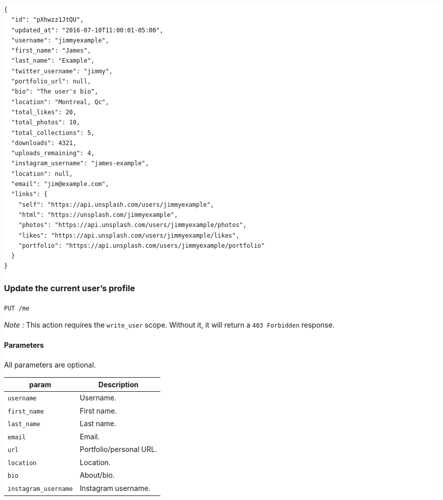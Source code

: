 ```
{
  "id": "pXhwzz1JtQU",
  "updated_at": "2016-07-10T11:00:01-05:00",
  "username": "jimmyexample",
  "first_name": "James",
  "last_name": "Example",
  "twitter_username": "jimmy",
  "portfolio_url": null,
  "bio": "The user's bio",
  "location": "Montreal, Qc",
  "total_likes": 20,
  "total_photos": 10,
  "total_collections": 5,
  "downloads": 4321,
  "uploads_remaining": 4,
  "instagram_username": "james-example",
  "location": null,
  "email": "jim@example.com",
  "links": {
    "self": "https://api.unsplash.com/users/jimmyexample",
    "html": "https://unsplash.com/jimmyexample",
    "photos": "https://api.unsplash.com/users/jimmyexample/photos",
    "likes": "https://api.unsplash.com/users/jimmyexample/likes",
    "portfolio": "https://api.unsplash.com/users/jimmyexample/portfolio"
  }
}
```

### Update the current user’s profile

```
PUT /me
```

_Note_ : This action requires the `write_user` scope. Without it, it will return
a `403 Forbidden` response.

#### Parameters

All parameters are optional.

| param                | Description             |
| -------------------- | ----------------------- |
| `username`           | Username.               |
| `first_name`         | First name.             |
| `last_name`          | Last name.              |
| `email`              | Email.                  |
| `url`                | Portfolio/personal URL. |
| `location`           | Location.               |
| `bio`                | About/bio.              |
| `instagram_username` | Instagram username.     |
